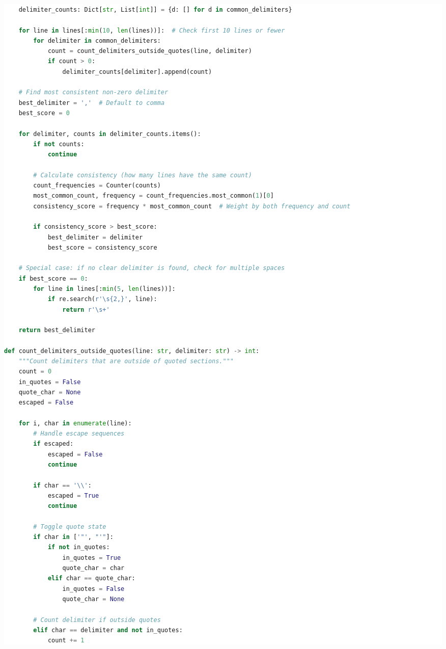 ```python
    delimiter_counts: Dict[str, List[int]] = {d: [] for d in common_delimiters}

    for line in lines[:min(10, len(lines))]:  # Check first 10 lines or fewer
        for delimiter in common_delimiters:
            count = count_delimiters_outside_quotes(line, delimiter)
            if count > 0:
                delimiter_counts[delimiter].append(count)

    # Find most consistent non-zero delimiter
    best_delimiter = ','  # Default to comma
    best_score = 0

    for delimiter, counts in delimiter_counts.items():
        if not counts:
            continue

        # Calculate consistency (how many lines have the same count)
        count_frequencies = Counter(counts)
        most_common_count, frequency = count_frequencies.most_common(1)[0]
        consistency_score = frequency * most_common_count  # Weight by both frequency and count

        if consistency_score > best_score:
            best_delimiter = delimiter
            best_score = consistency_score

    # Special case: if no clear delimiter is found, check for multiple spaces
    if best_score == 0:
        for line in lines[:min(5, len(lines))]:
            if re.search(r'\s{2,}', line):
                return r'\s+'

    return best_delimiter

def count_delimiters_outside_quotes(line: str, delimiter: str) -> int:
    """Count delimiters that are outside of quoted sections."""
    count = 0
    in_quotes = False
    quote_char = None
    escaped = False

    for i, char in enumerate(line):
        # Handle escape sequences
        if escaped:
            escaped = False
            continue

        if char == '\\':
            escaped = True
            continue

        # Toggle quote state
        if char in ['"', "'"]:
            if not in_quotes:
                in_quotes = True
                quote_char = char
            elif char == quote_char:
                in_quotes = False
                quote_char = None

        # Count delimiter if outside quotes
        elif char == delimiter and not in_quotes:
            count += 1

```